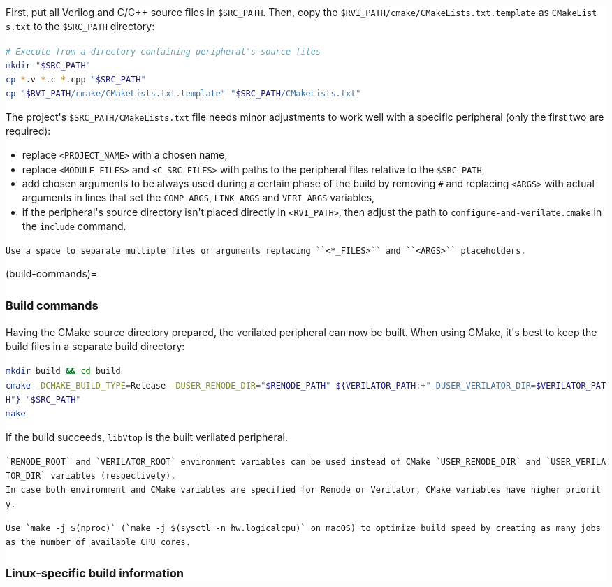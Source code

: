 First, put all Verilog and C/C++ source files in `$SRC_PATH`.
Then, copy the `$RVI_PATH/cmake/CMakeLists.txt.template` as `CMakeLists.txt` to the `$SRC_PATH` directory:

```sh
# Execute from a directory containing peripheral's source files
mkdir "$SRC_PATH"
cp *.v *.c *.cpp "$SRC_PATH"
cp "$RVI_PATH/cmake/CMakeLists.txt.template" "$SRC_PATH/CMakeLists.txt"
```

The project's `$SRC_PATH/CMakeLists.txt` file needs minor adjustments to work well with a specific peripheral (only the first two are required):

* replace `<PROJECT_NAME>` with a chosen name,
* replace `<MODULE_FILES>` and `<C_SRC_FILES>` with paths to the peripheral files relative to the ``$SRC_PATH``,
* add chosen arguments to be always used during a certain phase of the build by removing `#` and replacing `<ARGS>` with actual arguments in lines that set the `COMP_ARGS`, `LINK_ARGS` and `VERI_ARGS` variables,
* if the peripheral's source directory isn't placed directly in `<RVI_PATH>`, then adjust the path to `configure-and-verilate.cmake` in the `include` command.

```{note}
Use a space to separate multiple files or arguments replacing ``<*_FILES>`` and ``<ARGS>`` placeholders.
```

(build-commands)=

### Build commands

Having the CMake source directory prepared, the verilated peripheral can now be built.
When using CMake, it's best to keep the build files in a separate build directory:

```sh
mkdir build && cd build
cmake -DCMAKE_BUILD_TYPE=Release -DUSER_RENODE_DIR="$RENODE_PATH" ${VERILATOR_PATH:+"-DUSER_VERILATOR_DIR=$VERILATOR_PATH"} "$SRC_PATH"
make
```

If the build succeeds, `libVtop` is the built verilated peripheral.

```{note}
`RENODE_ROOT` and `VERILATOR_ROOT` environment variables can be used instead of CMake `USER_RENODE_DIR` and `USER_VERILATOR_DIR` variables (respectively).
In case both environment and CMake variables are specified for Renode or Verilator, CMake variables have higher priority.
```

```{note}
Use `make -j $(nproc)` (`make -j $(sysctl -n hw.logicalcpu)` on macOS) to optimize build speed by creating as many jobs as the number of available CPU cores.
```

### Linux-specific build information
